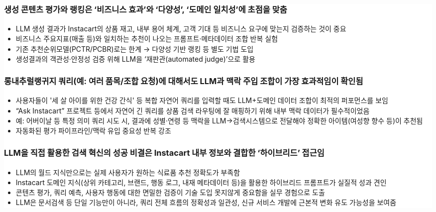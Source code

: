 ### 생성 콘텐츠 평가와 랭킹은 ‘비즈니스 효과’와 ‘다양성’, ‘도메인 일치성’에 초점을 맞춤

- LLM 생성 결과가 Instacart의 상품 재고, 내부 용어 체계, 고객 기대 등 비즈니스 요구에 맞는지 검증하는 것이 중요
- 비즈니스 주요지표(매출 등)와 일치하는 추천이 나오는 프롬프트·메타데이터 조합 반복 실험
- 기존 추천순위모델(PCTR/PCBR)로는 한계 → 다양성 기반 랭킹 등 별도 기법 도입
- 생성결과의 객관성·안정성 검증 위해 LLM을 ‘재판관(automated judge)’으로 활용

### 롱내추럴랭귀지 쿼리(예: 여러 품목/조합 요청)에 대해서도 LLM과 맥락 주입 조합이 가장 효과적임이 확인됨

- 사용자들이 '세 살 아이를 위한 건강 간식' 등 복합 자연어 쿼리를 입력할 때도 LLM+도메인 데이터 조합이 최적의 퍼포먼스를 보임
- “Ask Instacart” 프로젝트 등에서 자연어 긴 쿼리를 상품 검색 라우팅에 잘 매핑하기 위해 내부 맥락 데이터가 필수적이었음
- 예: 어버이날 등 특정 의미 쿼리 시도 시, 결과에 성별·연령 등 맥락을 LLM->검색시스템으로 전달해야 정확한 아이템(여성향 향수 등)이 추천됨
- 자동화된 평가 파이프라인/맥락 유입 중요성 반복 강조

### LLM을 직접 활용한 검색 혁신의 성공 비결은 Instacart 내부 정보와 결합한 ‘하이브리드’ 접근임

- LLM의 월드 지식만으로는 실제 사용자가 원하는 식료품 추천 정확도가 부족함
- Instacart 도메인 지식(상위 카테고리, 브랜드, 행동 로그, 내재 메타데이터 등)을 활용한 하이브리드 프롬프트가 실질적 성과 견인
- 콘텐츠 평가, 쿼리 예측, 사용자 행동에 대한 면밀한 검증이 기술 도입 못지않게 중요함을 실무 경험으로 도출
- LLM은 문서검색 등 단일 기능만이 아니라, 쿼리 전체 흐름의 정확성과 일관성, 신규 서비스 개발에 근본적 변화 유도 가능성을 보여줌
